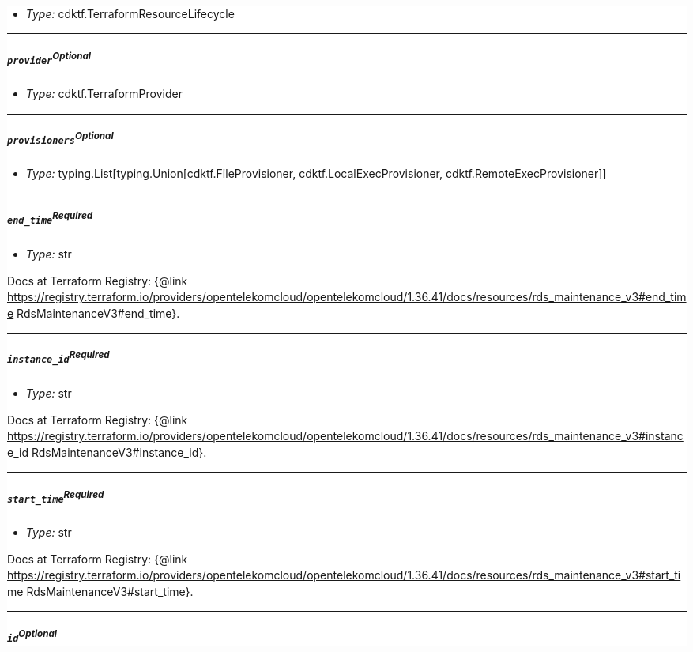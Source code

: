 - *Type:* cdktf.TerraformResourceLifecycle

---

##### `provider`<sup>Optional</sup> <a name="provider" id="@cdktf/provider-opentelekomcloud.rdsMaintenanceV3.RdsMaintenanceV3.Initializer.parameter.provider"></a>

- *Type:* cdktf.TerraformProvider

---

##### `provisioners`<sup>Optional</sup> <a name="provisioners" id="@cdktf/provider-opentelekomcloud.rdsMaintenanceV3.RdsMaintenanceV3.Initializer.parameter.provisioners"></a>

- *Type:* typing.List[typing.Union[cdktf.FileProvisioner, cdktf.LocalExecProvisioner, cdktf.RemoteExecProvisioner]]

---

##### `end_time`<sup>Required</sup> <a name="end_time" id="@cdktf/provider-opentelekomcloud.rdsMaintenanceV3.RdsMaintenanceV3.Initializer.parameter.endTime"></a>

- *Type:* str

Docs at Terraform Registry: {@link https://registry.terraform.io/providers/opentelekomcloud/opentelekomcloud/1.36.41/docs/resources/rds_maintenance_v3#end_time RdsMaintenanceV3#end_time}.

---

##### `instance_id`<sup>Required</sup> <a name="instance_id" id="@cdktf/provider-opentelekomcloud.rdsMaintenanceV3.RdsMaintenanceV3.Initializer.parameter.instanceId"></a>

- *Type:* str

Docs at Terraform Registry: {@link https://registry.terraform.io/providers/opentelekomcloud/opentelekomcloud/1.36.41/docs/resources/rds_maintenance_v3#instance_id RdsMaintenanceV3#instance_id}.

---

##### `start_time`<sup>Required</sup> <a name="start_time" id="@cdktf/provider-opentelekomcloud.rdsMaintenanceV3.RdsMaintenanceV3.Initializer.parameter.startTime"></a>

- *Type:* str

Docs at Terraform Registry: {@link https://registry.terraform.io/providers/opentelekomcloud/opentelekomcloud/1.36.41/docs/resources/rds_maintenance_v3#start_time RdsMaintenanceV3#start_time}.

---

##### `id`<sup>Optional</sup> <a name="id" id="@cdktf/provider-opentelekomcloud.rdsMaintenanceV3.RdsMaintenanceV3.Initializer.parameter.id"></a>

